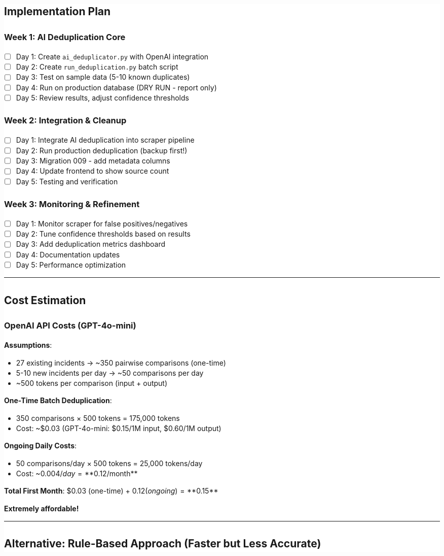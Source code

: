 ## Implementation Plan

### Week 1: AI Deduplication Core
- [ ] Day 1: Create `ai_deduplicator.py` with OpenAI integration
- [ ] Day 2: Create `run_deduplication.py` batch script
- [ ] Day 3: Test on sample data (5-10 known duplicates)
- [ ] Day 4: Run on production database (DRY RUN - report only)
- [ ] Day 5: Review results, adjust confidence thresholds

### Week 2: Integration & Cleanup
- [ ] Day 1: Integrate AI deduplication into scraper pipeline
- [ ] Day 2: Run production deduplication (backup first!)
- [ ] Day 3: Migration 009 - add metadata columns
- [ ] Day 4: Update frontend to show source count
- [ ] Day 5: Testing and verification

### Week 3: Monitoring & Refinement
- [ ] Day 1: Monitor scraper for false positives/negatives
- [ ] Day 2: Tune confidence thresholds based on results
- [ ] Day 3: Add deduplication metrics dashboard
- [ ] Day 4: Documentation updates
- [ ] Day 5: Performance optimization

---

## Cost Estimation

### OpenAI API Costs (GPT-4o-mini)

**Assumptions**:
- 27 existing incidents → ~350 pairwise comparisons (one-time)
- 5-10 new incidents per day → ~50 comparisons per day
- ~500 tokens per comparison (input + output)

**One-Time Batch Deduplication**:
- 350 comparisons × 500 tokens = 175,000 tokens
- Cost: ~$0.03 (GPT-4o-mini: $0.15/1M input, $0.60/1M output)

**Ongoing Daily Costs**:
- 50 comparisons/day × 500 tokens = 25,000 tokens/day
- Cost: ~$0.004/day = **$0.12/month**

**Total First Month**: $0.03 (one-time) + $0.12 (ongoing) = **$0.15**

**Extremely affordable!**

---

## Alternative: Rule-Based Approach (Faster but Less Accurate)
